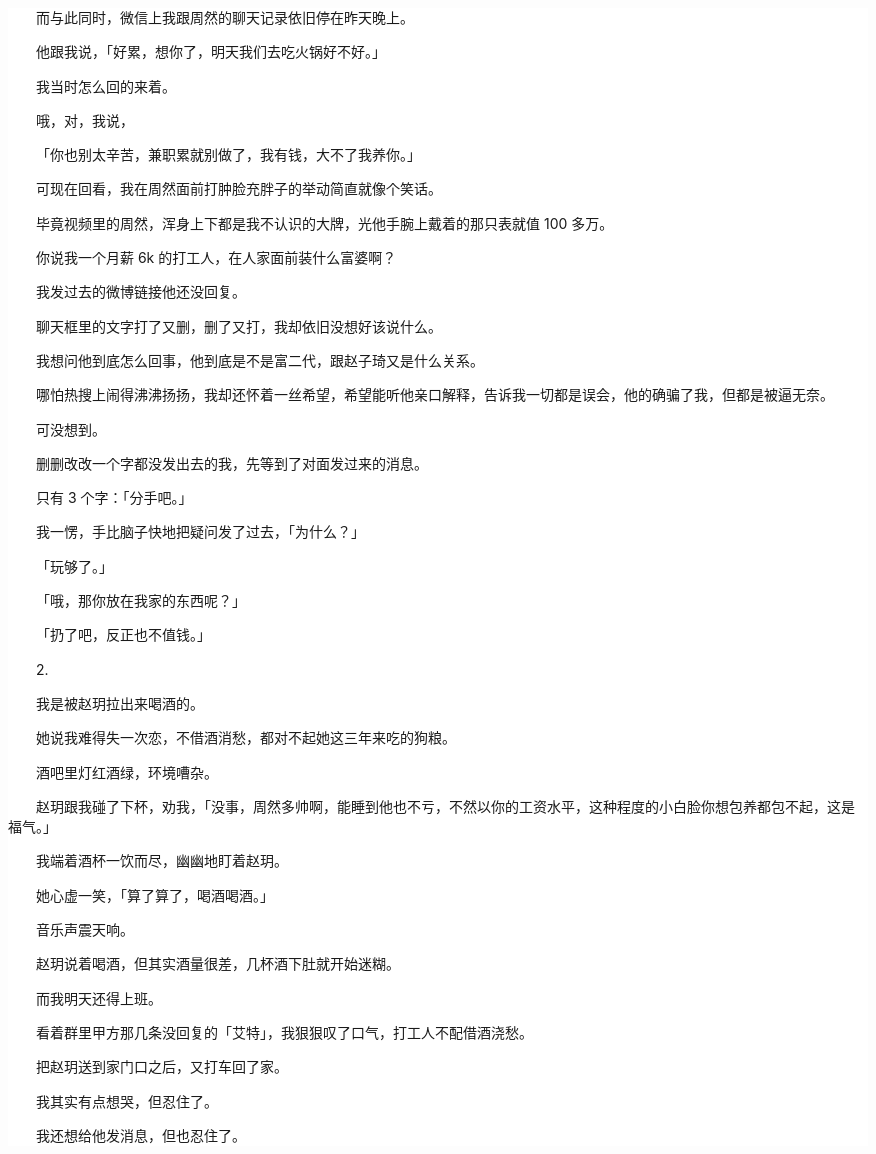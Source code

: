 &emsp;&emsp;而与此同时，微信上我跟周然的聊天记录依旧停在昨天晚上。  
  
&emsp;&emsp;他跟我说，「好累，想你了，明天我们去吃火锅好不好。」  
  
&emsp;&emsp;我当时怎么回的来着。  
  
&emsp;&emsp;哦，对，我说，  
  
&emsp;&emsp;「你也别太辛苦，兼职累就别做了，我有钱，大不了我养你。」  
  
&emsp;&emsp;可现在回看，我在周然面前打肿脸充胖子的举动简直就像个笑话。  
  
&emsp;&emsp;毕竟视频里的周然，浑身上下都是我不认识的大牌，光他手腕上戴着的那只表就值 100 多万。  
  
&emsp;&emsp;你说我一个月薪 6k 的打工人，在人家面前装什么富婆啊？  
  
&emsp;&emsp;我发过去的微博链接他还没回复。  
  
&emsp;&emsp;聊天框里的文字打了又删，删了又打，我却依旧没想好该说什么。  
  
&emsp;&emsp;我想问他到底怎么回事，他到底是不是富二代，跟赵子琦又是什么关系。  
  
&emsp;&emsp;哪怕热搜上闹得沸沸扬扬，我却还怀着一丝希望，希望能听他亲口解释，告诉我一切都是误会，他的确骗了我，但都是被逼无奈。  
  
&emsp;&emsp;可没想到。  
  
&emsp;&emsp;删删改改一个字都没发出去的我，先等到了对面发过来的消息。  
  
&emsp;&emsp;只有 3 个字：「分手吧。」  
  
&emsp;&emsp;我一愣，手比脑子快地把疑问发了过去，「为什么？」  
  
&emsp;&emsp;「玩够了。」  
  
&emsp;&emsp;「哦，那你放在我家的东西呢？」  
  
&emsp;&emsp;「扔了吧，反正也不值钱。」  
  
&emsp;&emsp;2.  
  
&emsp;&emsp;我是被赵玥拉出来喝酒的。  
  
&emsp;&emsp;她说我难得失一次恋，不借酒消愁，都对不起她这三年来吃的狗粮。  
  
&emsp;&emsp;酒吧里灯红酒绿，环境嘈杂。  
  
&emsp;&emsp;赵玥跟我碰了下杯，劝我，「没事，周然多帅啊，能睡到他也不亏，不然以你的工资水平，这种程度的小白脸你想包养都包不起，这是福气。」  
  
&emsp;&emsp;我端着酒杯一饮而尽，幽幽地盯着赵玥。  
  
&emsp;&emsp;她心虚一笑，「算了算了，喝酒喝酒。」  
  
&emsp;&emsp;音乐声震天响。  
  
&emsp;&emsp;赵玥说着喝酒，但其实酒量很差，几杯酒下肚就开始迷糊。  
  
&emsp;&emsp;而我明天还得上班。  
  
&emsp;&emsp;看着群里甲方那几条没回复的「艾特」，我狠狠叹了口气，打工人不配借酒浇愁。  
  
&emsp;&emsp;把赵玥送到家门口之后，又打车回了家。  
  
&emsp;&emsp;我其实有点想哭，但忍住了。  
  
&emsp;&emsp;我还想给他发消息，但也忍住了。  
  